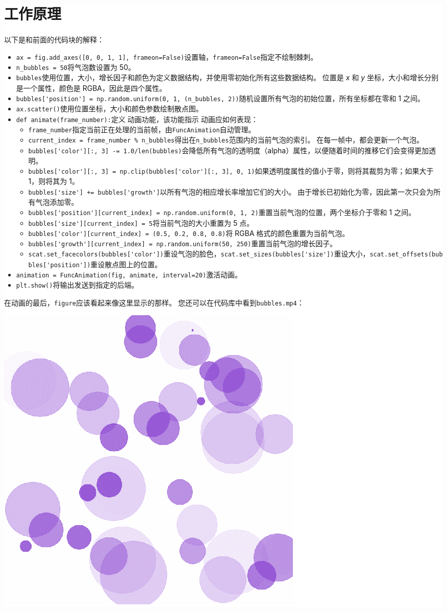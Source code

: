 # 工作原理

以下是和前面的代码块的解释：

*   `ax = fig.add_axes([0, 0, 1, 1], frameon=False)`设置轴，`frameon=False`指定不绘制棘刺。
*   `n_bubbles = 50`将气泡数设置为 50。
*   `bubbles`使用位置，大小，增长因子和颜色为定义数据结构，并使用零初始化所有这些数据结构。 位置是 *x* 和 *y* 坐标，大小和增长分别是一个属性，颜色是 RGBA，因此是四个属性。
*   `bubbles['position'] = np.random.uniform(0, 1, (n_bubbles, 2))`随机设置所有气泡的初始位置，所有坐标都在零和 1 之间。
*   `ax.scatter()`使用位置坐标，大小和颜色参数绘制散点图。
*   `def animate(frame_number):`定义  动画功能，该功能指示  动画应如何表现：
    *   `frame_number`指定当前正在处理的当前帧，由`FuncAnimation`自动管理。
    *   `current_index = frame_number % n_bubbles`得出在`n_bubbles`范围内的当前气泡的索引。 在每一帧中，都会更新一个气泡。
    *   `bubbles['color'][:, 3] -= 1.0/len(bubbles)`会降低所有气泡的透明度（alpha）属性，以便随着时间的推移它们会变得更加透明。
    *   `bubbles['color'][:, 3] = np.clip(bubbles['color'][:, 3], 0, 1)`如果透明度属性的值小于零，则将其裁剪为零；如果大于 1，则将其为 1。
    *   `bubbles['size'] += bubbles['growth']`以所有气泡的相应增长率增加它们的大小。 由于增长已初始化为零，因此第一次只会为所有气泡添加零。
    *   `bubbles['position'][current_index] = np.random.uniform(0, 1, 2)`重置当前气泡的位置，两个坐标介于零和 1 之间。
    *   `bubbles['size'][current_index] = 5`将当前气泡的大小重置为 5 点。
    *   `bubbles['color'][current_index] = (0.5, 0.2, 0.8, 0.8)`将 RGBA 格式的颜色重置为当前气泡。
    *   `bubbles['growth'][current_index] = np.random.uniform(50, 250)`重置当前气泡的增长因子。
    *   `scat.set_facecolors(bubbles['color'])`重设气泡的脸色，`scat.set_sizes(bubbles['size'])`重设大小，`scat.set_offsets(bubbles['position'])`重设散点图上的位置。
*   `animation = FuncAnimation(fig, animate, interval=20)`激活动画。
*   `plt.show()`将输出发送到指定的后端。

在动画的最后，`figure`应该看起来像这里显示的那样。 您还可以在代码库中看到`bubbles.mp4`：

![](img/47fbd549-6412-459d-a682-254eb1326190.png)
